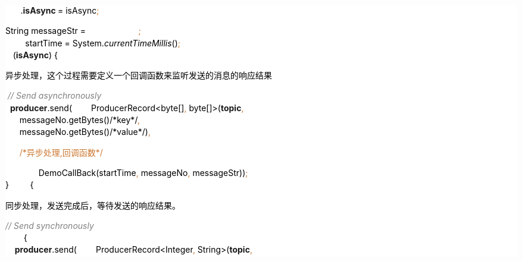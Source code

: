 </span><strong><span style="color:#0080; background:rgb(255,255,255)">this</span></strong><span style="color:#000000; background:rgb(255,255,255)">.</span><strong><span style="color:#66e7a; background:rgb(255,255,255)">isAsync </span></strong><span style="color:#000000; background:rgb(255,255,255)">= isAsync</span><span style="color:#cc7832; background:rgb(255,255,255)">;</span></p>
<p style="background:rgb(255,255,255)"><span style="color:#000000; background:rgb(255,255,255)">String messageStr = </span><strong><span style="color:#0800; background:rgb(255,255,255)">"Message_"</span></strong><span style="color:#cc7832; background:rgb(255,255,255)">;</span><span style="color:#cc7832; background:rgb(255,255,255)"><br>
</span><strong><span style="color:#0080; background:rgb(255,255,255)">long </span></strong><span style="color:#000000; background:rgb(255,255,255)">startTime = System.</span><em><span style="color:#000000; background:rgb(255,255,255)">currentTimeMillis</span></em><span style="color:#000000; background:rgb(255,255,255)">()</span><span style="color:#cc7832; background:rgb(255,255,255)">;</span><span style="color:#cc7832; background:rgb(255,255,255)"><br>
</span><strong><span style="color:#0080; background:rgb(255,255,255)">if </span></strong><span style="color:#000000; background:rgb(255,255,255)">(</span><strong><span style="color:#66e7a; background:rgb(255,255,255)">isAsync</span></strong><span style="color:#000000; background:rgb(255,255,255)">) {</span></p>
<p style="background:rgb(255,255,255)"><span style="color:#000000; background:rgb(255,255,255)">异步处理，这个过程需要定义一个回调函数来监听发送的消息的响应结果</span></p>
<p style="background:rgb(255,255,255)"><span style="color:#000000; background:rgb(255,255,255)"> </span><em><span style="color:#808080; background:rgb(255,255,255)">// Send asynchronously</span><span style="color:#808080; background:rgb(255,255,255)"><br>
</span><span style="color:#808080; background:rgb(255,255,255)">  </span></em><strong><span style="color:#66e7a; background:rgb(255,255,255)">producer</span></strong><span style="color:#000000; background:rgb(255,255,255)">.send(</span><strong><span style="color:#0080; background:rgb(255,255,255)">new </span></strong><span style="color:#000000; background:rgb(255,255,255)">ProducerRecord&lt;byte[]</span><span style="color:#cc7832; background:rgb(255,255,255)">, </span><span style="color:#000000; background:rgb(255,255,255)">byte[]&gt;(</span><strong><span style="color:#66e7a; background:rgb(255,255,255)">topic</span></strong><span style="color:#cc7832; background:rgb(255,255,255)">,</span><span style="color:#cc7832; background:rgb(255,255,255)"><br>
</span><span style="color:#cc7832; background:rgb(255,255,255)">      </span><span style="color:#000000; background:rgb(255,255,255)">messageNo.getBytes()/*key*/</span><span style="color:#cc7832; background:rgb(255,255,255)">,</span><span style="color:#cc7832; background:rgb(255,255,255)"><br>
</span><span style="color:#cc7832; background:rgb(255,255,255)">      </span><span style="color:#000000; background:rgb(255,255,255)">messageNo.getBytes()/*value*/)</span><span style="color:#cc7832; background:rgb(255,255,255)">,</span></p>
<p style="background:rgb(255,255,255)"><span style="color:#cc7832; background:rgb(255,255,255)">      /*异步处理,回调函数*/</span></p>
<p style="background:rgb(255,255,255)"><span style="color:#cc7832; background:rgb(255,255,255)">      </span><strong><span style="color:#0080; background:rgb(255,255,255)">new </span></strong><span style="color:#000000; background:rgb(255,255,255)">DemoCallBack(startTime</span><span style="color:#cc7832; background:rgb(255,255,255)">, </span><span style="color:#000000; background:rgb(255,255,255)">messageNo</span><span style="color:#cc7832; background:rgb(255,255,255)">, </span><span style="color:#000000; background:rgb(255,255,255)">messageStr))</span><span style="color:#cc7832; background:rgb(255,255,255)">;</span><span style="color:#cc7832; background:rgb(255,255,255)"><br>
</span><span style="color:#000000; background:rgb(255,255,255)">} </span><strong><span style="color:#0080; background:rgb(255,255,255)">else </span></strong><span style="color:#000000; background:rgb(255,255,255)">{ </span></p>
<p style="background:rgb(255,255,255)"><span style="color:#000000; background:rgb(255,255,255)">同步处理，发送完成后，等待发送的响应结果。</span></p>
<p style="background:rgb(255,255,255)"><em><span style="color:#808080; background:rgb(255,255,255)">// Send synchronously</span><span style="color:#808080; background:rgb(255,255,255)"><br>
</span><span style="color:#808080; background:rgb(255,255,255)">  </span></em><strong><span style="color:#0080; background:rgb(255,255,255)">try </span></strong><span style="color:#000000; background:rgb(255,255,255)">{</span><span style="color:#000000; background:rgb(255,255,255)"><br>
</span><span style="color:#000000; background:rgb(255,255,255)">    </span><strong><span style="color:#66e7a; background:rgb(255,255,255)">producer</span></strong><span style="color:#000000; background:rgb(255,255,255)">.send(</span><strong><span style="color:#0080; background:rgb(255,255,255)">new </span></strong><span style="color:#000000; background:rgb(255,255,255)">ProducerRecord&lt;Integer</span><span style="color:#cc7832; background:rgb(255,255,255)">, </span><span style="color:#000000; background:rgb(255,255,255)">String&gt;(</span><strong><span style="color:#66e7a; background:rgb(255,255,255)">topic</span></strong><span style="color:#cc7832; background:rgb(255,255,255)">,</span><span style="color:#cc7832; background:rgb(255,255,255)"><br>
